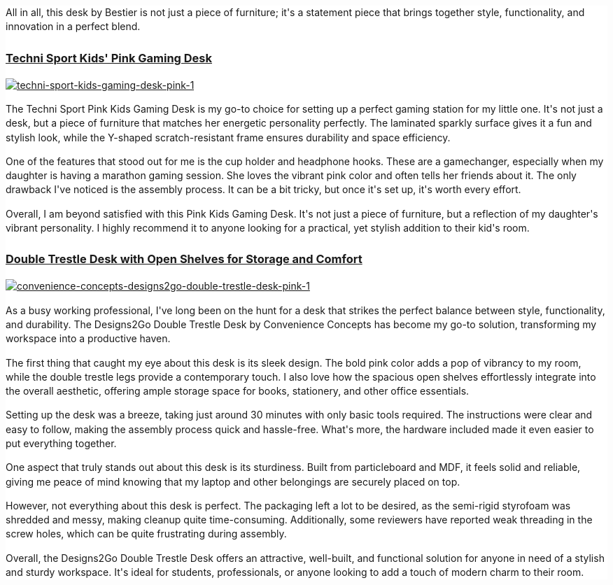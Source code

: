 All in all, this desk by Bestier is not just a piece of furniture; it's a statement piece that brings together style, functionality, and innovation in a perfect blend. 


### [Techni Sport Kids' Pink Gaming Desk](https://serp.ly/@serpgames/amazon/pink-gaming-desks?utm\_source=serpgames&utm\_medium=organic&utm\_campaign=website)

<div class="image"><a href="https://serp.ly/@serpgames/amazon/pink-gaming-desks?utm_source=serpgames&utm_medium=organic&utm_campaign=website"><img alt="techni-sport-kids-gaming-desk-pink-1" src="https://imagedelivery.net/vy2bglCGN6hEeWOnSe2c7A/techni-sport-kids-gaming-desk-pink-1/w=720,h=540,fit=pad,background=black"/></a></div>

The Techni Sport Pink Kids Gaming Desk is my go-to choice for setting up a perfect gaming station for my little one. It's not just a desk, but a piece of furniture that matches her energetic personality perfectly. The laminated sparkly surface gives it a fun and stylish look, while the Y-shaped scratch-resistant frame ensures durability and space efficiency. 

One of the features that stood out for me is the cup holder and headphone hooks. These are a gamechanger, especially when my daughter is having a marathon gaming session. She loves the vibrant pink color and often tells her friends about it. The only drawback I've noticed is the assembly process. It can be a bit tricky, but once it's set up, it's worth every effort. 

Overall, I am beyond satisfied with this Pink Kids Gaming Desk. It's not just a piece of furniture, but a reflection of my daughter's vibrant personality. I highly recommend it to anyone looking for a practical, yet stylish addition to their kid's room. 


### [Double Trestle Desk with Open Shelves for Storage and Comfort](https://serp.ly/@serpgames/amazon/pink-gaming-desks?utm\_source=serpgames&utm\_medium=organic&utm\_campaign=website)

<div class="image"><a href="https://serp.ly/@serpgames/amazon/pink-gaming-desks?utm_source=serpgames&utm_medium=organic&utm_campaign=website"><img alt="convenience-concepts-designs2go-double-trestle-desk-pink-1" src="https://imagedelivery.net/vy2bglCGN6hEeWOnSe2c7A/convenience-concepts-designs2go-double-trestle-desk-pink-1/w=720,h=540,fit=pad,background=black"/></a></div>

As a busy working professional, I've long been on the hunt for a desk that strikes the perfect balance between style, functionality, and durability. The Designs2Go Double Trestle Desk by Convenience Concepts has become my go-to solution, transforming my workspace into a productive haven. 

The first thing that caught my eye about this desk is its sleek design. The bold pink color adds a pop of vibrancy to my room, while the double trestle legs provide a contemporary touch. I also love how the spacious open shelves effortlessly integrate into the overall aesthetic, offering ample storage space for books, stationery, and other office essentials. 

Setting up the desk was a breeze, taking just around 30 minutes with only basic tools required. The instructions were clear and easy to follow, making the assembly process quick and hassle-free. What's more, the hardware included made it even easier to put everything together. 

One aspect that truly stands out about this desk is its sturdiness. Built from particleboard and MDF, it feels solid and reliable, giving me peace of mind knowing that my laptop and other belongings are securely placed on top. 

However, not everything about this desk is perfect. The packaging left a lot to be desired, as the semi-rigid styrofoam was shredded and messy, making cleanup quite time-consuming. Additionally, some reviewers have reported weak threading in the screw holes, which can be quite frustrating during assembly. 

Overall, the Designs2Go Double Trestle Desk offers an attractive, well-built, and functional solution for anyone in need of a stylish and sturdy workspace. It's ideal for students, professionals, or anyone looking to add a touch of modern charm to their room. 
